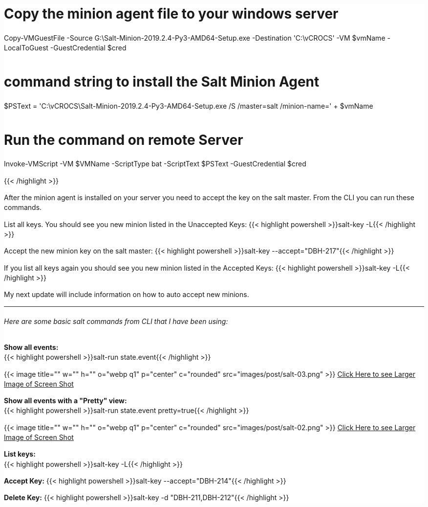 # Copy the minion agent file to your windows server
Copy-VMGuestFile -Source G:\Salt-Minion-2019.2.4-Py3-AMD64-Setup.exe -Destination 'C:\vCROCS' -VM $vmName -LocalToGuest -GuestCredential $cred

# command string to install the Salt Minion Agent
$PSText = 'C:\vCROCS\Salt-Minion-2019.2.4-Py3-AMD64-Setup.exe /S /master=salt /minion-name=' + $vmName

# Run the command on remote Server
Invoke-VMScript -VM $VMName -ScriptType bat -ScriptText $PSText -GuestCredential $cred

{{< /highlight >}}

After the minion agent is installed on your server you need to accept the key on the salt master. From the CLI you can run these commands.

List all keys. You should see you new minion listed in the Unaccepted Keys:
{{< highlight powershell >}}salt-key -L{{< /highlight >}}

Accept the new minion key on the salt master:
{{< highlight powershell >}}salt-key --accept="DBH-217"{{< /highlight >}}

If you list all keys again you should see you new minion listed in the Accepted Keys:
{{< highlight powershell >}}salt-key -L{{< /highlight >}}

My next update will include information on how to auto accept new minions.

---
###### Here are some basic salt commands from CLI that I have been using:
**Show all events:**  
{{< highlight powershell >}}salt-run state.event{{< /highlight >}}

{{< image title="" w="" h="" o="webp q1" p="center" c="rounded" src="images/post/salt-03.png" >}}
<a href="https://github.com/dalehassinger/geeky/raw/main/assets/images/post/salt-03.png" target="_blank">Click Here to see Larger Image of Screen Shot</a>


**Show all events with a "Pretty" view:**  
{{< highlight powershell >}}salt-run state.event pretty=true{{< /highlight >}}

{{< image title="" w="" h="" o="webp q1" p="center" c="rounded" src="images/post/salt-02.png" >}}
<a href="https://github.com/dalehassinger/geeky/raw/main/assets/images/post/salt-02.png" target="_blank">Click Here to see Larger Image of Screen Shot</a>


**List keys:**  
{{< highlight powershell >}}salt-key -L{{< /highlight >}}

**Accept Key:**
{{< highlight powershell >}}salt-key --accept="DBH-214"{{< /highlight >}}

**Delete Key:**
{{< highlight powershell >}}salt-key -d "DBH-211,DBH-212"{{< /highlight >}}
